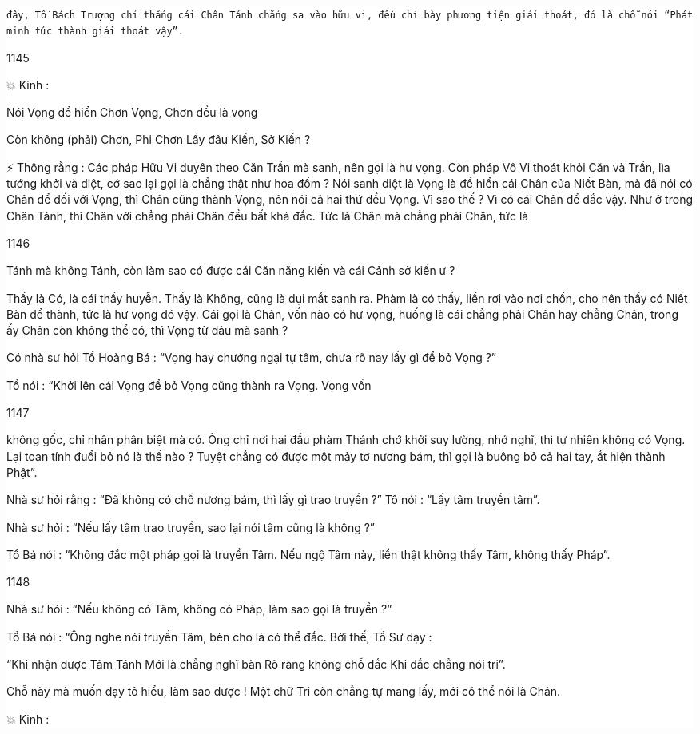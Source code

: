 	đây, Tổ Bách Trượng chỉ thẳng cái Chân Tánh chẳng sa vào hữu vi, đều chỉ bày phương tiện giải thoát, đó là chỗ nói “Phát minh tức thành giải thoát vậy”.

1145


💥 Kinh :

Nói Vọng để hiển Chơn Vọng, Chơn đều là vọng

Còn không (phải) Chơn, Phi Chơn Lấy đâu Kiến, Sở Kiến ?

⚡️ Thông rằng : Các pháp Hữu Vi duyên theo Căn Trần mà sanh, nên gọi là hư vọng. Còn pháp Vô Vi thoát khỏi Căn và Trần, lìa tướng khởi và diệt, cớ sao lại gọi là chẳng thật như hoa đốm ? Nói sanh diệt là Vọng là để hiển cái Chân của Niết Bàn, mà đã nói có Chân để đối với Vọng, thì Chân cũng thành Vọng, nên nói cả hai thứ đều Vọng. Vì sao thế ? Vì có cái Chân để đắc vậy. Như ở trong Chân Tánh, thì Chân với chẳng phải Chân đều bất khả đắc. Tức là Chân mà chẳng phải Chân, tức là

1146


Tánh mà không Tánh, còn làm sao có được cái Căn năng kiến và cái Cảnh sở kiến ư ?

Thấy là Có, là cái thấy huyễn. Thấy là Không, cũng là dụi mắt sanh ra. Phàm là có thấy, liền rơi vào nơi chốn, cho nên thấy có Niết Bàn để thành, tức là hư vọng đó vậy. Cái gọi là Chân, vốn nào có hư vọng, huống là cái chẳng phải Chân hay chẳng Chân, trong ấy Chân còn không thể có, thì Vọng từ đâu mà sanh ?

Có nhà sư hỏi Tổ Hoàng Bá : “Vọng hay chướng ngại tự tâm, chưa rõ nay lấy gì để bỏ Vọng ?”



Tổ nói : “Khởi lên cái Vọng để bỏ Vọng cũng thành ra Vọng. Vọng vốn

1147


không gốc, chỉ nhân phân biệt mà có. Ông chỉ nơi hai đầu phàm Thánh chớ khởi suy lường, nhớ nghĩ, thì tự nhiên không có Vọng. Lại toan tính đuổi bỏ nó là thế nào ? Tuyệt chẳng có được một mảy tơ nương bám, thì gọi là buông bỏ cả hai tay, ắt hiện thành Phật”.

Nhà sư hỏi rằng : “Đã không có chỗ nương bám, thì lấy gì trao truyền ?” Tổ nói : “Lấy tâm truyền tâm”.

Nhà sư hỏi : “Nếu lấy tâm trao truyền, sao lại nói tâm cũng là không ?”

Tổ Bá nói : “Không đắc một pháp gọi là truyền Tâm. Nếu ngộ Tâm này, liền thật không thấy Tâm, không thấy Pháp”.

1148


Nhà sư hỏi : “Nếu không có Tâm, không có Pháp, làm sao gọi là truyền ?”

Tổ Bá nói : “Ông nghe nói truyền Tâm, bèn cho là có thể đắc. Bởi thế, Tổ Sư dạy :

“Khi nhận được Tâm Tánh Mới là chẳng nghĩ bàn Rõ ràng không chỗ đắc Khi đắc chẳng nói tri”.

Chỗ này mà muốn dạy tỏ hiểu, làm sao được ! Một chữ Tri còn chẳng tự mang lấy, mới có thể nói là Chân.



💥 Kinh :
